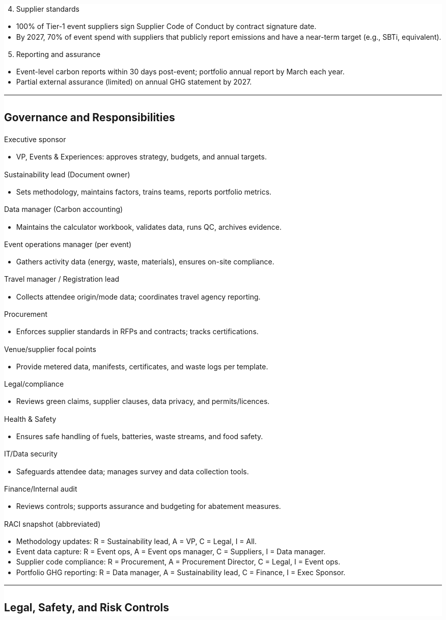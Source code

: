 4. Supplier standards
- 100% of Tier-1 event suppliers sign Supplier Code of Conduct by contract signature date.
- By 2027, 70% of event spend with suppliers that publicly report emissions and have a near-term target (e.g., SBTi, equivalent).

5. Reporting and assurance
- Event-level carbon reports within 30 days post-event; portfolio annual report by March each year.
- Partial external assurance (limited) on annual GHG statement by 2027.

---

## Governance and Responsibilities

Executive sponsor
- VP, Events & Experiences: approves strategy, budgets, and annual targets.

Sustainability lead (Document owner)
- Sets methodology, maintains factors, trains teams, reports portfolio metrics.

Data manager (Carbon accounting)
- Maintains the calculator workbook, validates data, runs QC, archives evidence.

Event operations manager (per event)
- Gathers activity data (energy, waste, materials), ensures on-site compliance.

Travel manager / Registration lead
- Collects attendee origin/mode data; coordinates travel agency reporting.

Procurement
- Enforces supplier standards in RFPs and contracts; tracks certifications.

Venue/supplier focal points
- Provide metered data, manifests, certificates, and waste logs per template.

Legal/compliance
- Reviews green claims, supplier clauses, data privacy, and permits/licences.

Health & Safety
- Ensures safe handling of fuels, batteries, waste streams, and food safety.

IT/Data security
- Safeguards attendee data; manages survey and data collection tools.

Finance/Internal audit
- Reviews controls; supports assurance and budgeting for abatement measures.

RACI snapshot (abbreviated)
- Methodology updates: R = Sustainability lead, A = VP, C = Legal, I = All.
- Event data capture: R = Event ops, A = Event ops manager, C = Suppliers, I = Data manager.
- Supplier code compliance: R = Procurement, A = Procurement Director, C = Legal, I = Event ops.
- Portfolio GHG reporting: R = Data manager, A = Sustainability lead, C = Finance, I = Exec Sponsor.

---

## Legal, Safety, and Risk Controls

